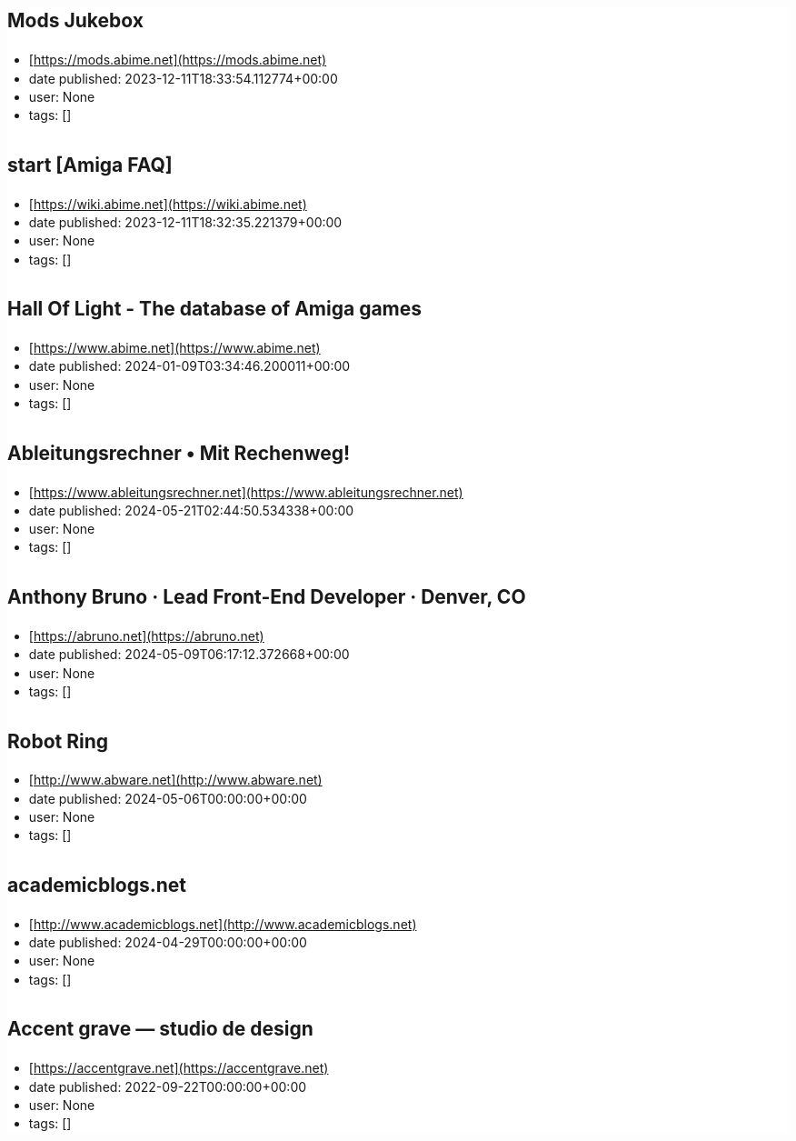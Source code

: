 ## Mods Jukebox
 - [https://mods.abime.net](https://mods.abime.net)
 - date published: 2023-12-11T18:33:54.112774+00:00
 - user: None
 - tags: []

## start    [Amiga FAQ]
 - [https://wiki.abime.net](https://wiki.abime.net)
 - date published: 2023-12-11T18:32:35.221379+00:00
 - user: None
 - tags: []

## Hall Of Light - The database of Amiga games
 - [https://www.abime.net](https://www.abime.net)
 - date published: 2024-01-09T03:34:46.200011+00:00
 - user: None
 - tags: []

## Ableitungsrechner • Mit Rechenweg!
 - [https://www.ableitungsrechner.net](https://www.ableitungsrechner.net)
 - date published: 2024-05-21T02:44:50.534338+00:00
 - user: None
 - tags: []

## Anthony Bruno · Lead Front-End Developer · Denver, CO
 - [https://abruno.net](https://abruno.net)
 - date published: 2024-05-09T06:17:12.372668+00:00
 - user: None
 - tags: []

## Robot Ring
 - [http://www.abware.net](http://www.abware.net)
 - date published: 2024-05-06T00:00:00+00:00
 - user: None
 - tags: []

## academicblogs.net
 - [http://www.academicblogs.net](http://www.academicblogs.net)
 - date published: 2024-04-29T00:00:00+00:00
 - user: None
 - tags: []

## Accent grave — studio de design
 - [https://accentgrave.net](https://accentgrave.net)
 - date published: 2022-09-22T00:00:00+00:00
 - user: None
 - tags: []
